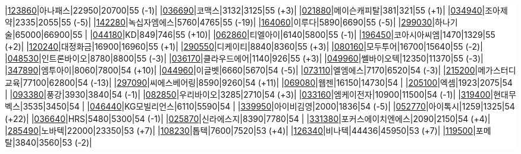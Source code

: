 |[123860](https://finance.daum.net/quotes/A123860)|아나패스|22950|20700|55 (-1)|
|[036690](https://finance.daum.net/quotes/A036690)|코맥스|3132|3125|55 (+3)|
|[021880](https://finance.daum.net/quotes/A021880)|메이슨캐피탈|381|321|55 (+1)|
|[034940](https://finance.daum.net/quotes/A034940)|조아제약|2335|2055|55 (-5)|
|[142280](https://finance.daum.net/quotes/A142280)|녹십자엠에스|5760|4765|55 (-19)|
|[164060](https://finance.daum.net/quotes/A164060)|이루다|5890|6690|55 (-5)|
|[299030](https://finance.daum.net/quotes/A299030)|하나기술|65000|66900|55 |
|[044180](https://finance.daum.net/quotes/A044180)|KD|849|746|55 (+10)|
|[062860](https://finance.daum.net/quotes/A062860)|티엘아이|6140|5800|55 (-1)|
|[196450](https://finance.daum.net/quotes/A196450)|코아시아씨엠|1470|1329|55 (+2)|
|[120240](https://finance.daum.net/quotes/A120240)|대정화금|16900|16960|55 (+1)|
|[290550](https://finance.daum.net/quotes/A290550)|디케이티|8840|8360|55 (+3)|
|[080160](https://finance.daum.net/quotes/A080160)|모두투어|16700|15640|55 (-2)|
|[048530](https://finance.daum.net/quotes/A048530)|인트론바이오|8780|8800|55 (-3)|
|[036170](https://finance.daum.net/quotes/A036170)|클라우드에어|1140|926|55 (+3)|
|[049960](https://finance.daum.net/quotes/A049960)|쎌바이오텍|12350|11370|55 (-3)|
|[347890](https://finance.daum.net/quotes/A347890)|엠투아이|8060|7800|54 (+10)|
|[044960](https://finance.daum.net/quotes/A044960)|이글벳|6660|5670|54 (-5)|
|[073110](https://finance.daum.net/quotes/A073110)|엘엠에스|7170|6520|54 (-3)|
|[215200](https://finance.daum.net/quotes/A215200)|메가스터디교육|77100|62800|54 (-13)|
|[297090](https://finance.daum.net/quotes/A297090)|씨에스베어링|8590|9260|54 (+11)|
|[069080](https://finance.daum.net/quotes/A069080)|웹젠|16150|14730|54 |
|[205100](https://finance.daum.net/quotes/A205100)|엑셈|1923|2075|54 |
|[093380](https://finance.daum.net/quotes/A093380)|풍강|3930|3840|54 (-1)|
|[082850](https://finance.daum.net/quotes/A082850)|우리바이오|3285|2710|54 (+3)|
|[033160](https://finance.daum.net/quotes/A033160)|엠케이전자|10900|11500|54 (-1)|
|[319400](https://finance.daum.net/quotes/A319400)|현대무벡스|3535|3450|54 |
|[046440](https://finance.daum.net/quotes/A046440)|KG모빌리언스|6110|5590|54 |
|[339950](https://finance.daum.net/quotes/A339950)|아이비김영|2000|1836|54 (-5)|
|[052770](https://finance.daum.net/quotes/A052770)|아이톡시|1259|1325|54 (+22)|
|[036640](https://finance.daum.net/quotes/A036640)|HRS|5480|5300|54 (-1)|
|[025870](https://finance.daum.net/quotes/A025870)|신라에스지|8390|7780|54 |
|[331380](https://finance.daum.net/quotes/A331380)|포커스에이치엔에스|2090|2150|54 (+4)|
|[285490](https://finance.daum.net/quotes/A285490)|노바텍|22000|23350|53 (+7)|
|[108230](https://finance.daum.net/quotes/A108230)|톱텍|7600|7520|53 (+4)|
|[126340](https://finance.daum.net/quotes/A126340)|비나텍|44436|45950|53 (+7)|
|[119500](https://finance.daum.net/quotes/A119500)|포메탈|3840|3560|53 (-2)|